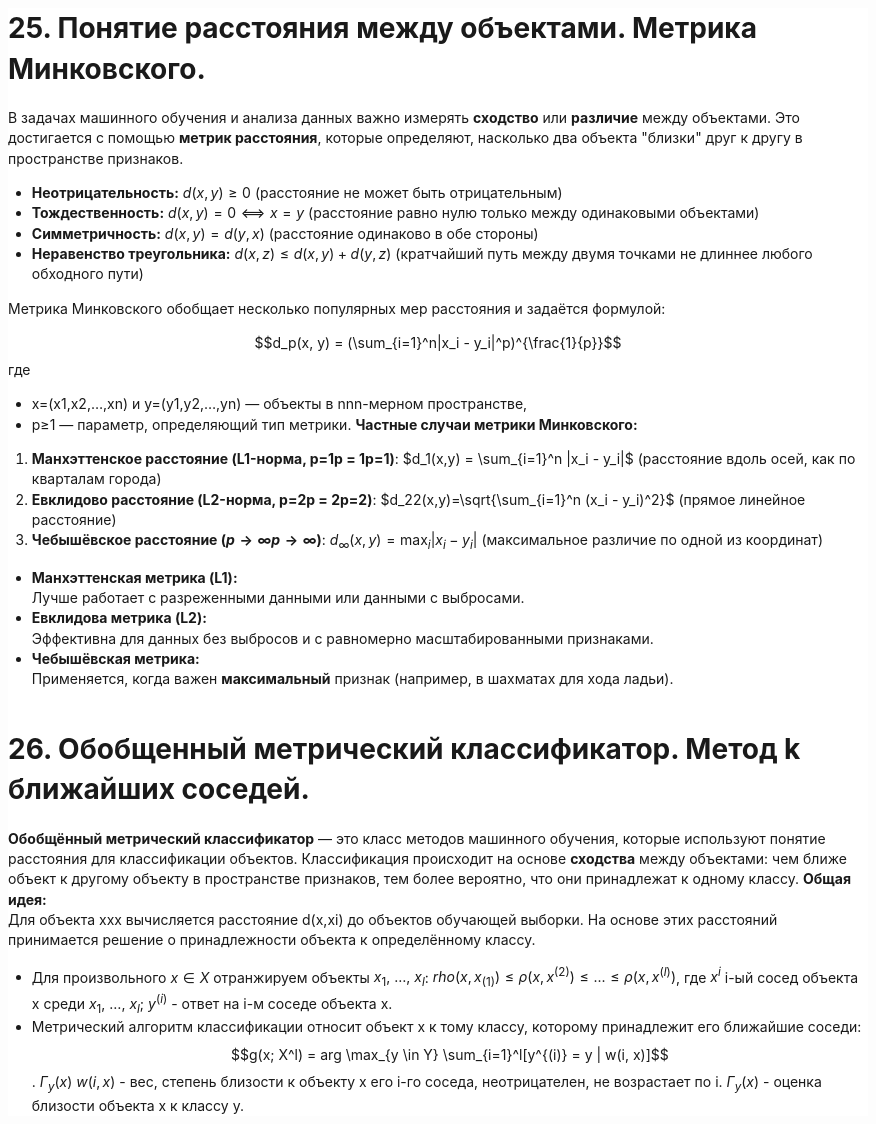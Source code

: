 # 25. Понятие расстояния между объектами. Метрика Минковского.
В задачах машинного обучения и анализа данных важно измерять **сходство** или **различие** между объектами. Это достигается с помощью **метрик расстояния**, которые определяют, насколько два объекта "близки" друг к другу в пространстве признаков.
- **Неотрицательность:**
$d(x,y)\geq 0$
(расстояние не может быть отрицательным)
- **Тождественность:**
$d(x,y)=0  ⟺  x=y$
(расстояние равно нулю только между одинаковыми объектами)
- **Симметричность:**
$d(x,y)=d(y,x)$
(расстояние одинаково в обе стороны)
- **Неравенство треугольника:**
$d(x,z)≤d(x,y)+d(y,z)$
(кратчайший путь между двумя точками не длиннее любого обходного пути)

Метрика Минковского обобщает несколько популярных мер расстояния и задаётся формулой:

$$d_p(x, y) = (\sum_{i=1}^n|x_i - y_i|^p)^{\frac{1}{p}}$$
где 
- x=(x1​,x2​,…,xn​) и y=(y1,y2,…,yn) — объекты в nnn-мерном пространстве,
- p≥1 — параметр, определяющий тип метрики.
**Частные случаи метрики Минковского:**

1. **Манхэттенское расстояние (L1-норма, p=1p = 1p=1)**:
$d_1(x,y) = \sum_{i=1}^n |x_i - y_i|$
(расстояние вдоль осей, как по кварталам города)
2. **Евклидово расстояние (L2-норма, p=2p = 2p=2)**:
$d_22(x,y)=\sqrt{\sum_{i=1}^n (x_i - y_i)^2}$
(прямое линейное расстояние)
3. **Чебышёвское расстояние ($p→{\infty} p \to \infty$)**:
$d_{\infty}(x,y)= \max_{i} |x_i - y_i|$
(максимальное различие по одной из координат)
- **Манхэттенская метрика (L1):**  
Лучше работает с разреженными данными или данными с выбросами.
- **Евклидова метрика (L2):**  
Эффективна для данных без выбросов и с равномерно масштабированными признаками.
- **Чебышёвская метрика:**  
Применяется, когда важен **максимальный** признак (например, в шахматах для хода ладьи).

# 26. Обобщенный метрический классификатор. Метод k ближайших соседей.
**Обобщённый метрический классификатор** — это класс методов машинного обучения, которые используют понятие расстояния для классификации объектов. Классификация происходит на основе **сходства** между объектами: чем ближе объект к другому объекту в пространстве признаков, тем более вероятно, что они принадлежат к одному классу.
**Общая идея:**  
Для объекта xxx вычисляется расстояние d(x,xi) до объектов обучающей выборки. На основе этих расстояний принимается решение о принадлежности объекта к определённому классу.
- Для произвольного $x \in X$ отранжируем объекты $x_1, \ \ldots, \ x_l$:
$rho(x, x_{(1)}) \leq \rho(x, x^{(2)}) \leq ... \leq \rho(x, x^{(l)})$,
где $x^{i}$ i-ый сосед объекта x среди $x_1, \ \ldots, \ x_l$;
$y^{(i)}$ - ответ на i-м соседе объекта x.
- Метрический алгоритм классификации относит объект x к тому классу, которому принадлежит его ближайшие соседи:
$$g(x; X^l) = arg \max_{y \in Y} \sum_{i=1}^l[y^{(i)} = y | w(i, x)]$$
.                                                                                          $Г_y(x)$
$w(i, x)$ - вес, степень близости к объекту x его i-го соседа, неотрицателен, не возрастает по i.
$Г_y(x)$ - оценка близости объекта x к классу y.
